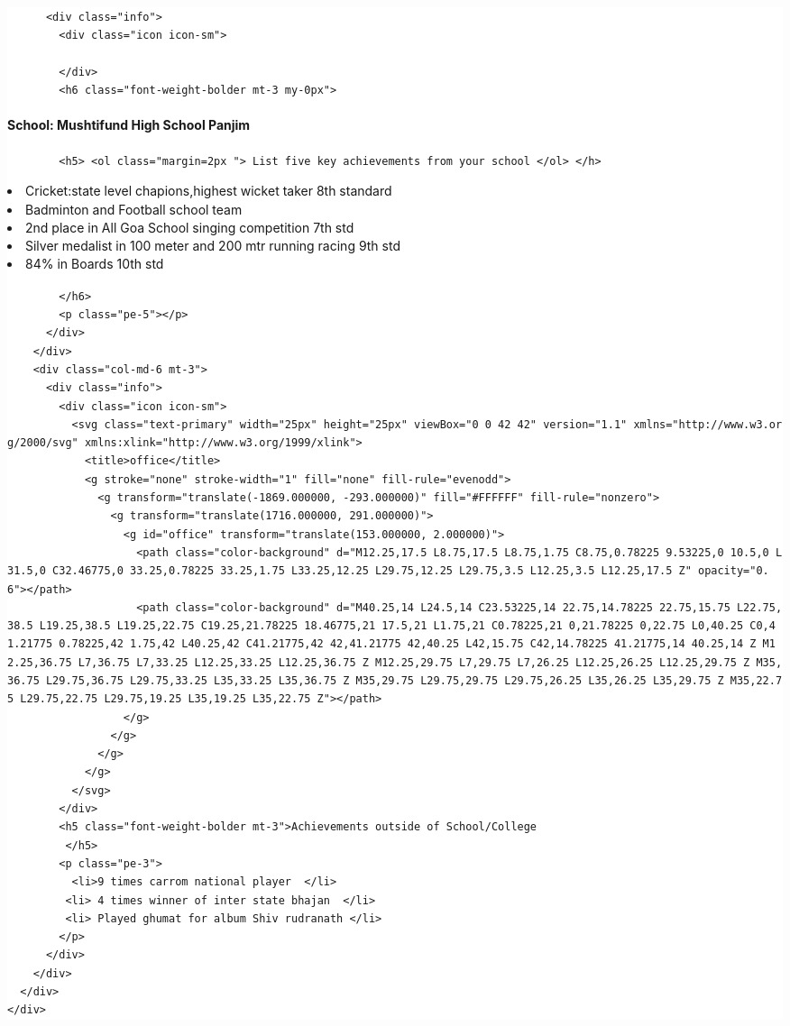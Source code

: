           <div class="info">
            <div class="icon icon-sm">
         
            </div>
            <h6 class="font-weight-bolder mt-3 my-0px">

<h4>School: Mushtifund High School Panjim</h4>
            
            <h5> <ol class="margin=2px "> List five key achievements from your school </ol> </h>
           
<li> Cricket:state level chapions,highest wicket taker 8th standard </li>
<li> Badminton and Football school team </li>
<li> 2nd place in All Goa School singing competition 7th std </li>
<li> Silver medalist in 100 meter and 200 mtr running racing 9th std </li>
<li> 84% in Boards 10th std </li>

            </h6>
            <p class="pe-5"></p>
          </div>
        </div>
        <div class="col-md-6 mt-3">
          <div class="info">
            <div class="icon icon-sm">
              <svg class="text-primary" width="25px" height="25px" viewBox="0 0 42 42" version="1.1" xmlns="http://www.w3.org/2000/svg" xmlns:xlink="http://www.w3.org/1999/xlink">
                <title>office</title>
                <g stroke="none" stroke-width="1" fill="none" fill-rule="evenodd">
                  <g transform="translate(-1869.000000, -293.000000)" fill="#FFFFFF" fill-rule="nonzero">
                    <g transform="translate(1716.000000, 291.000000)">
                      <g id="office" transform="translate(153.000000, 2.000000)">
                        <path class="color-background" d="M12.25,17.5 L8.75,17.5 L8.75,1.75 C8.75,0.78225 9.53225,0 10.5,0 L31.5,0 C32.46775,0 33.25,0.78225 33.25,1.75 L33.25,12.25 L29.75,12.25 L29.75,3.5 L12.25,3.5 L12.25,17.5 Z" opacity="0.6"></path>
                        <path class="color-background" d="M40.25,14 L24.5,14 C23.53225,14 22.75,14.78225 22.75,15.75 L22.75,38.5 L19.25,38.5 L19.25,22.75 C19.25,21.78225 18.46775,21 17.5,21 L1.75,21 C0.78225,21 0,21.78225 0,22.75 L0,40.25 C0,41.21775 0.78225,42 1.75,42 L40.25,42 C41.21775,42 42,41.21775 42,40.25 L42,15.75 C42,14.78225 41.21775,14 40.25,14 Z M12.25,36.75 L7,36.75 L7,33.25 L12.25,33.25 L12.25,36.75 Z M12.25,29.75 L7,29.75 L7,26.25 L12.25,26.25 L12.25,29.75 Z M35,36.75 L29.75,36.75 L29.75,33.25 L35,33.25 L35,36.75 Z M35,29.75 L29.75,29.75 L29.75,26.25 L35,26.25 L35,29.75 Z M35,22.75 L29.75,22.75 L29.75,19.25 L35,19.25 L35,22.75 Z"></path>
                      </g>
                    </g>
                  </g>
                </g>
              </svg>
            </div>
            <h5 class="font-weight-bolder mt-3">Achievements outside of School/College
             </h5>
            <p class="pe-3">
              <li>9 times carrom national player  </li>
             <li> 4 times winner of inter state bhajan  </li>
             <li> Played ghumat for album Shiv rudranath </li>
            </p>
          </div>
        </div>
      </div>
    </div>
